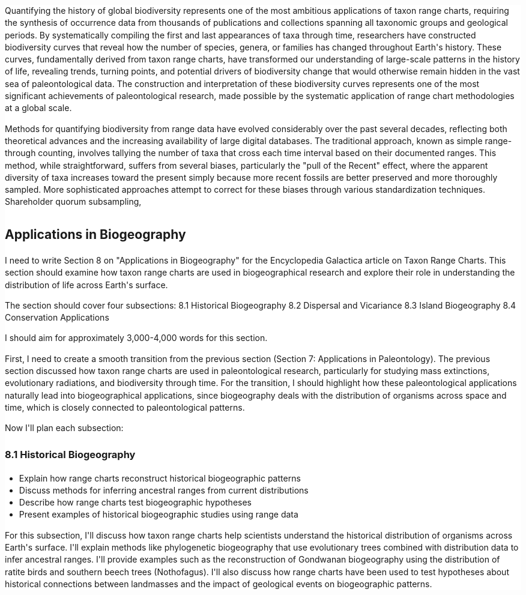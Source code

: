 Quantifying the history of global biodiversity represents one of the most ambitious applications of taxon range charts, requiring the synthesis of occurrence data from thousands of publications and collections spanning all taxonomic groups and geological periods. By systematically compiling the first and last appearances of taxa through time, researchers have constructed biodiversity curves that reveal how the number of species, genera, or families has changed throughout Earth's history. These curves, fundamentally derived from taxon range charts, have transformed our understanding of large-scale patterns in the history of life, revealing trends, turning points, and potential drivers of biodiversity change that would otherwise remain hidden in the vast sea of paleontological data. The construction and interpretation of these biodiversity curves represents one of the most significant achievements of paleontological research, made possible by the systematic application of range chart methodologies at a global scale.

Methods for quantifying biodiversity from range data have evolved considerably over the past several decades, reflecting both theoretical advances and the increasing availability of large digital databases. The traditional approach, known as simple range-through counting, involves tallying the number of taxa that cross each time interval based on their documented ranges. This method, while straightforward, suffers from several biases, particularly the "pull of the Recent" effect, where the apparent diversity of taxa increases toward the present simply because more recent fossils are better preserved and more thoroughly sampled. More sophisticated approaches attempt to correct for these biases through various standardization techniques. Shareholder quorum subsampling,

## Applications in Biogeography

<think>I need to write Section 8 on "Applications in Biogeography" for the Encyclopedia Galactica article on Taxon Range Charts. This section should examine how taxon range charts are used in biogeographical research and explore their role in understanding the distribution of life across Earth's surface.

The section should cover four subsections:
8.1 Historical Biogeography
8.2 Dispersal and Vicariance
8.3 Island Biogeography
8.4 Conservation Applications

I should aim for approximately 3,000-4,000 words for this section.

First, I need to create a smooth transition from the previous section (Section 7: Applications in Paleontology). The previous section discussed how taxon range charts are used in paleontological research, particularly for studying mass extinctions, evolutionary radiations, and biodiversity through time. For the transition, I should highlight how these paleontological applications naturally lead into biogeographical applications, since biogeography deals with the distribution of organisms across space and time, which is closely connected to paleontological patterns.

Now I'll plan each subsection:

### 8.1 Historical Biogeography
- Explain how range charts reconstruct historical biogeographic patterns
- Discuss methods for inferring ancestral ranges from current distributions
- Describe how range charts test biogeographic hypotheses
- Present examples of historical biogeographic studies using range data

For this subsection, I'll discuss how taxon range charts help scientists understand the historical distribution of organisms across Earth's surface. I'll explain methods like phylogenetic biogeography that use evolutionary trees combined with distribution data to infer ancestral ranges. I'll provide examples such as the reconstruction of Gondwanan biogeography using the distribution of ratite birds and southern beech trees (Nothofagus). I'll also discuss how range charts have been used to test hypotheses about historical connections between landmasses and the impact of geological events on biogeographic patterns.
